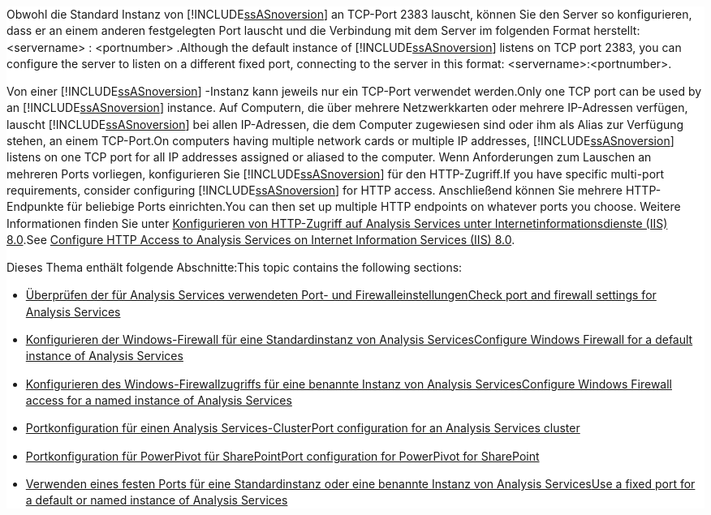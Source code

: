  <span data-ttu-id="bb250-118">Obwohl die Standard Instanz von [!INCLUDE[ssASnoversion](../../includes/ssasnoversion-md.md)] an TCP-Port 2383 lauscht, können Sie den Server so konfigurieren, dass er an einem anderen festgelegten Port lauscht und die Verbindung mit dem Server im folgenden Format herstellt: \<servername> : \<portnumber> .</span><span class="sxs-lookup"><span data-stu-id="bb250-118">Although the default instance of [!INCLUDE[ssASnoversion](../../includes/ssasnoversion-md.md)] listens on TCP port 2383, you can configure the server to listen on a different fixed port, connecting to the server in this format: \<servername>:\<portnumber>.</span></span>  
  
 <span data-ttu-id="bb250-119">Von einer [!INCLUDE[ssASnoversion](../../includes/ssasnoversion-md.md)] -Instanz kann jeweils nur ein TCP-Port verwendet werden.</span><span class="sxs-lookup"><span data-stu-id="bb250-119">Only one TCP port can be used by an [!INCLUDE[ssASnoversion](../../includes/ssasnoversion-md.md)] instance.</span></span> <span data-ttu-id="bb250-120">Auf Computern, die über mehrere Netzwerkkarten oder mehrere IP-Adressen verfügen, lauscht [!INCLUDE[ssASnoversion](../../includes/ssasnoversion-md.md)] bei allen IP-Adressen, die dem Computer zugewiesen sind oder ihm als Alias zur Verfügung stehen, an einem TCP-Port.</span><span class="sxs-lookup"><span data-stu-id="bb250-120">On computers having multiple network cards or multiple IP addresses, [!INCLUDE[ssASnoversion](../../includes/ssasnoversion-md.md)] listens on one TCP port for all IP addresses assigned or aliased to the computer.</span></span> <span data-ttu-id="bb250-121">Wenn Anforderungen zum Lauschen an mehreren Ports vorliegen, konfigurieren Sie [!INCLUDE[ssASnoversion](../../includes/ssasnoversion-md.md)] für den HTTP-Zugriff.</span><span class="sxs-lookup"><span data-stu-id="bb250-121">If you have specific multi-port requirements, consider configuring [!INCLUDE[ssASnoversion](../../includes/ssasnoversion-md.md)] for HTTP access.</span></span> <span data-ttu-id="bb250-122">Anschließend können Sie mehrere HTTP-Endpunkte für beliebige Ports einrichten.</span><span class="sxs-lookup"><span data-stu-id="bb250-122">You can then set up multiple HTTP endpoints on whatever ports you choose.</span></span> <span data-ttu-id="bb250-123">Weitere Informationen finden Sie unter [Konfigurieren von HTTP-Zugriff auf Analysis Services unter Internetinformationsdienste &#40;IIS&#41; 8.0](configure-http-access-to-analysis-services-on-iis-8-0.md).</span><span class="sxs-lookup"><span data-stu-id="bb250-123">See [Configure HTTP Access to Analysis Services on Internet Information Services &#40;IIS&#41; 8.0](configure-http-access-to-analysis-services-on-iis-8-0.md).</span></span>  
  
 <span data-ttu-id="bb250-124">Dieses Thema enthält folgende Abschnitte:</span><span class="sxs-lookup"><span data-stu-id="bb250-124">This topic contains the following sections:</span></span>  
  
-   [<span data-ttu-id="bb250-125">Überprüfen der für Analysis Services verwendeten Port- und Firewalleinstellungen</span><span class="sxs-lookup"><span data-stu-id="bb250-125">Check port and firewall settings for Analysis Services</span></span>](#bkmk_checkport)  
  
-   [<span data-ttu-id="bb250-126">Konfigurieren der Windows-Firewall für eine Standardinstanz von Analysis Services</span><span class="sxs-lookup"><span data-stu-id="bb250-126">Configure Windows Firewall for a default instance of Analysis Services</span></span>](#bkmk_default)  
  
-   [<span data-ttu-id="bb250-127">Konfigurieren des Windows-Firewallzugriffs für eine benannte Instanz von Analysis Services</span><span class="sxs-lookup"><span data-stu-id="bb250-127">Configure Windows Firewall access for a named instance of Analysis Services</span></span>](#bkmk_named)  
  
-   [<span data-ttu-id="bb250-128">Portkonfiguration für einen Analysis Services-Cluster</span><span class="sxs-lookup"><span data-stu-id="bb250-128">Port configuration for an Analysis Services cluster</span></span>](#bkmk_cluster)  
  
-   [<span data-ttu-id="bb250-129">Portkonfiguration für PowerPivot für SharePoint</span><span class="sxs-lookup"><span data-stu-id="bb250-129">Port configuration for PowerPivot for SharePoint</span></span>](#bkmk_powerpivot)  
  
-   [<span data-ttu-id="bb250-130">Verwenden eines festen Ports für eine Standardinstanz oder eine benannte Instanz von Analysis Services</span><span class="sxs-lookup"><span data-stu-id="bb250-130">Use a fixed port for a default or named instance of Analysis Services</span></span>](#bkmk_fixed)  
  